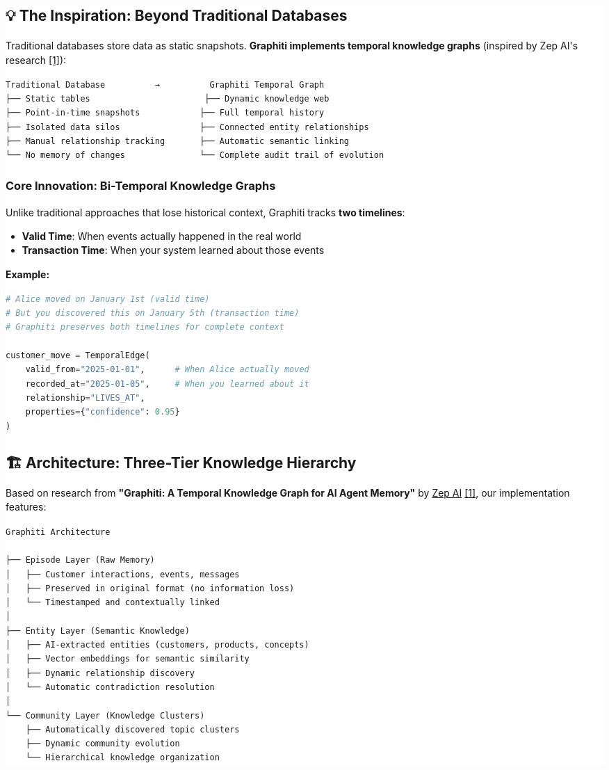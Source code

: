 ## 💡 The Inspiration: Beyond Traditional Databases

Traditional databases store data as static snapshots. **Graphiti implements temporal knowledge graphs** (inspired by Zep AI's research [[1]](#-academic-references)):

```
Traditional Database          →          Graphiti Temporal Graph
├── Static tables                       ├── Dynamic knowledge web
├── Point-in-time snapshots            ├── Full temporal history
├── Isolated data silos                ├── Connected entity relationships  
├── Manual relationship tracking       ├── Automatic semantic linking
└── No memory of changes               └── Complete audit trail of evolution
```

### Core Innovation: Bi-Temporal Knowledge Graphs

Unlike traditional approaches that lose historical context, Graphiti tracks **two timelines**:

- **Valid Time**: When events actually happened in the real world
- **Transaction Time**: When your system learned about those events

**Example:**
```python
# Alice moved on January 1st (valid time)
# But you discovered this on January 5th (transaction time)
# Graphiti preserves both timelines for complete context

customer_move = TemporalEdge(
    valid_from="2025-01-01",      # When Alice actually moved
    recorded_at="2025-01-05",     # When you learned about it
    relationship="LIVES_AT",
    properties={"confidence": 0.95}
)
```

## 🏗️ Architecture: Three-Tier Knowledge Hierarchy

Based on research from **"Graphiti: A Temporal Knowledge Graph for AI Agent Memory"** by [Zep AI](https://www.getzep.com/) [[1]](#-academic-references), our implementation features:

```
Graphiti Architecture

├── Episode Layer (Raw Memory)
│   ├── Customer interactions, events, messages
│   ├── Preserved in original format (no information loss)
│   └── Timestamped and contextually linked
│
├── Entity Layer (Semantic Knowledge)  
│   ├── AI-extracted entities (customers, products, concepts)
│   ├── Vector embeddings for semantic similarity
│   ├── Dynamic relationship discovery
│   └── Automatic contradiction resolution
│
└── Community Layer (Knowledge Clusters)
    ├── Automatically discovered topic clusters
    ├── Dynamic community evolution
    └── Hierarchical knowledge organization
```
